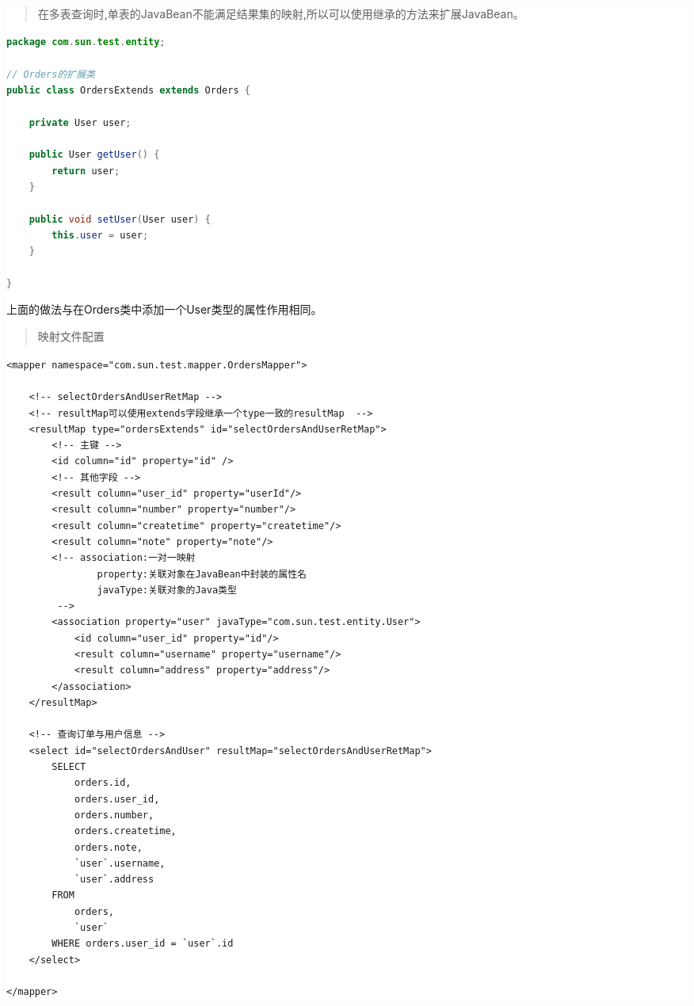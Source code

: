> 在多表查询时,单表的JavaBean不能满足结果集的映射,所以可以使用继承的方法来扩展JavaBean。

``` java
package com.sun.test.entity;

// Orders的扩展类
public class OrdersExtends extends Orders {

	private User user;

	public User getUser() {
		return user;
	}

	public void setUser(User user) {
		this.user = user;
	}

}
```

上面的做法与在Orders类中添加一个User类型的属性作用相同。

> 映射文件配置

``` stylus
<mapper namespace="com.sun.test.mapper.OrdersMapper">

	<!-- selectOrdersAndUserRetMap -->
	<!-- resultMap可以使用extends字段继承一个type一致的resultMap  -->
	<resultMap type="ordersExtends" id="selectOrdersAndUserRetMap">
		<!-- 主键 -->
		<id column="id" property="id" />
		<!-- 其他字段 -->
		<result column="user_id" property="userId"/>
		<result column="number" property="number"/>
		<result column="createtime" property="createtime"/>
		<result column="note" property="note"/>  
		<!-- association:一对一映射
			 	property:关联对象在JavaBean中封装的属性名
			 	javaType:关联对象的Java类型
		 -->
		<association property="user" javaType="com.sun.test.entity.User">
			<id column="user_id" property="id"/>
			<result column="username" property="username"/>
			<result column="address" property="address"/>			
		</association> 
	</resultMap>
	
	<!-- 查询订单与用户信息 -->
	<select id="selectOrdersAndUser" resultMap="selectOrdersAndUserRetMap">
		SELECT
			orders.id,
			orders.user_id,
			orders.number,
			orders.createtime,
			orders.note,
			`user`.username,
			`user`.address
		FROM
			orders,
			`user`
		WHERE orders.user_id = `user`.id
	</select>
	
</mapper>
```